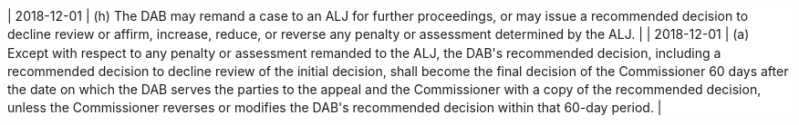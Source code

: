 | 2018-12-01 | (h) The DAB may remand a case to an ALJ for further proceedings, or may issue a recommended decision to decline review or affirm, increase, reduce, or reverse any penalty or assessment determined by the ALJ.                                                                                                                                                                                                                                                                                                                  |
| 2018-12-01 | (a) Except with respect to any penalty or assessment remanded to the ALJ, the DAB's recommended decision, including a recommended decision to decline review of the initial decision, shall become the final decision of the Commissioner 60 days after the date on which the DAB serves the parties to the appeal and the Commissioner with a copy of the recommended decision, unless the Commissioner reverses or modifies the DAB's recommended decision within that 60-day period.                                          |


